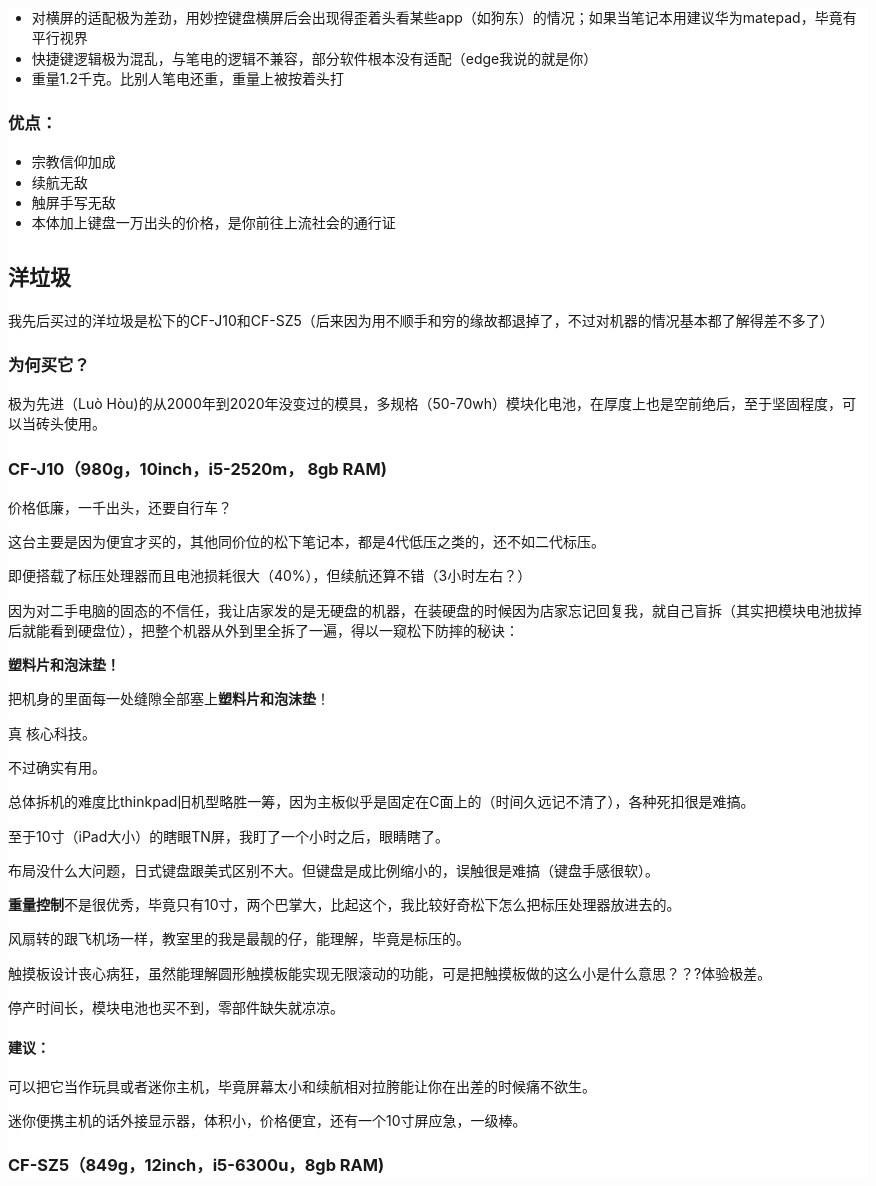 -   对横屏的适配极为差劲，用妙控键盘横屏后会出现得歪着头看某些app（如狗东）的情况；如果当笔记本用建议华为matepad，毕竟有平行视界
-   快捷键逻辑极为混乱，与笔电的逻辑不兼容，部分软件根本没有适配（edge我说的就是你）
-   重量1.2千克。比别人笔电还重，重量上被按着头打

### 优点：

-   宗教信仰加成
-   续航无敌
-   触屏手写无敌
-   本体加上键盘一万出头的价格，是你前往上流社会的通行证

## 洋垃圾

我先后买过的洋垃圾是松下的CF-J10和CF-SZ5（后来因为用不顺手和穷的缘故都退掉了，不过对机器的情况基本都了解得差不多了）

### 为何买它？

极为先进（Luò Hòu)的从2000年到2020年没变过的模具，多规格（50-70wh）模块化电池，在厚度上也是空前绝后，至于坚固程度，可以当砖头使用。

### CF-J10（980g，10inch，i5-2520m， 8gb RAM)

价格低廉，一千出头，还要自行车？

这台主要是因为便宜才买的，其他同价位的松下笔记本，都是4代低压之类的，还不如二代标压。

即便搭载了标压处理器而且电池损耗很大（40%），但续航还算不错（3小时左右？）

因为对二手电脑的固态的不信任，我让店家发的是无硬盘的机器，在装硬盘的时候因为店家忘记回复我，就自己盲拆（其实把模块电池拔掉后就能看到硬盘位），把整个机器从外到里全拆了一遍，得以一窥松下防摔的秘诀：

**塑料片和泡沫垫！**

把机身的里面每一处缝隙全部塞上**塑料片和泡沫垫**！

真 核心科技。

不过确实有用。

总体拆机的难度比thinkpad旧机型略胜一筹，因为主板似乎是固定在C面上的（时间久远记不清了），各种死扣很是难搞。

至于10寸（iPad大小）的瞎眼TN屏，我盯了一个小时之后，眼睛瞎了。

布局没什么大问题，日式键盘跟美式区别不大。但键盘是成比例缩小的，误触很是难搞（键盘手感很软）。

**重量控制**不是很优秀，毕竟只有10寸，两个巴掌大，比起这个，我比较好奇松下怎么把标压处理器放进去的。

风扇转的跟飞机场一样，教室里的我是最靓的仔，能理解，毕竟是标压的。

触摸板设计丧心病狂，虽然能理解圆形触摸板能实现无限滚动的功能，可是把触摸板做的这么小是什么意思？？?体验极差。

停产时间长，模块电池也买不到，零部件缺失就凉凉。

#### 建议：

可以把它当作玩具或者迷你主机，毕竟屏幕太小和续航相对拉胯能让你在出差的时候痛不欲生。

迷你便携主机的话外接显示器，体积小，价格便宜，还有一个10寸屏应急，一级棒。



### CF-SZ5（849g，12inch，i5-6300u，8gb RAM)
